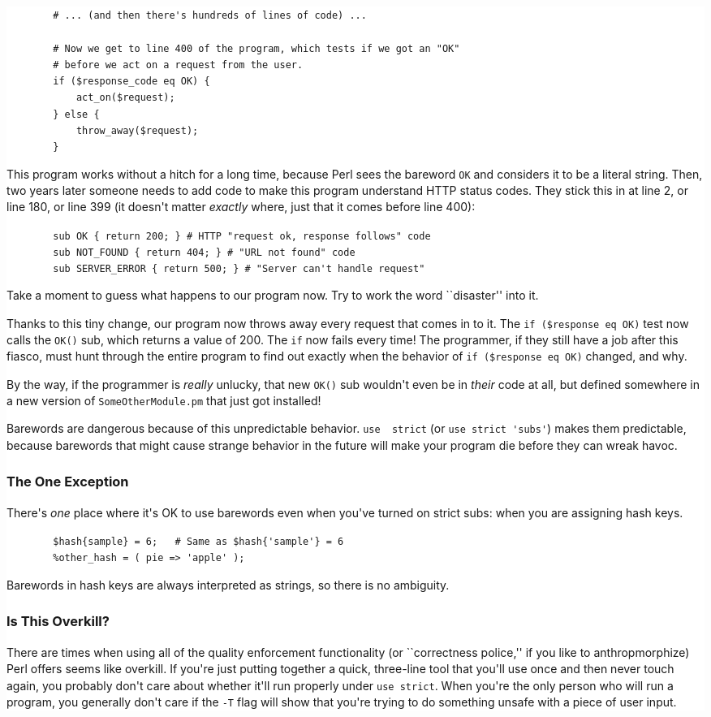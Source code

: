             # ... (and then there's hundreds of lines of code) ...

            # Now we get to line 400 of the program, which tests if we got an "OK"
            # before we act on a request from the user.
            if ($response_code eq OK) {
                act_on($request);
            } else {
                throw_away($request);
            }

This program works without a hitch for a long time, because Perl sees the bareword `OK` and considers it to be a literal string. Then, two years later someone needs to add code to make this program understand HTTP status codes. They stick this in at line 2, or line 180, or line 399 (it doesn't matter *exactly* where, just that it comes before line 400):

            sub OK { return 200; } # HTTP "request ok, response follows" code
            sub NOT_FOUND { return 404; } # "URL not found" code
            sub SERVER_ERROR { return 500; } # "Server can't handle request"

Take a moment to guess what happens to our program now. Try to work the word \`\`disaster'' into it.

Thanks to this tiny change, our program now throws away every request that comes in to it. The `if ($response eq OK)` test now calls the `OK()` sub, which returns a value of 200. The `if` now fails every time! The programmer, if they still have a job after this fiasco, must hunt through the entire program to find out exactly when the behavior of `if ($response eq OK)` changed, and why.

By the way, if the programmer is *really* unlucky, that new `OK()` sub wouldn't even be in *their* code at all, but defined somewhere in a new version of `SomeOtherModule.pm` that just got installed!

Barewords are dangerous because of this unpredictable behavior. `use  strict` (or `use strict 'subs'`) makes them predictable, because barewords that might cause strange behavior in the future will make your program die before they can wreak havoc.

### <span id="the one exception">The One Exception</span>

There's *one* place where it's OK to use barewords even when you've turned on strict subs: when you are assigning hash keys.

            $hash{sample} = 6;   # Same as $hash{'sample'} = 6
            %other_hash = ( pie => 'apple' );

Barewords in hash keys are always interpreted as strings, so there is no ambiguity.

### <span id="is this overkill">Is This Overkill?</span>

There are times when using all of the quality enforcement functionality (or \`\`correctness police,'' if you like to anthropmorphize) Perl offers seems like overkill. If you're just putting together a quick, three-line tool that you'll use once and then never touch again, you probably don't care about whether it'll run properly under `use strict`. When you're the only person who will run a program, you generally don't care if the `-T` flag will show that you're trying to do something unsafe with a piece of user input.

